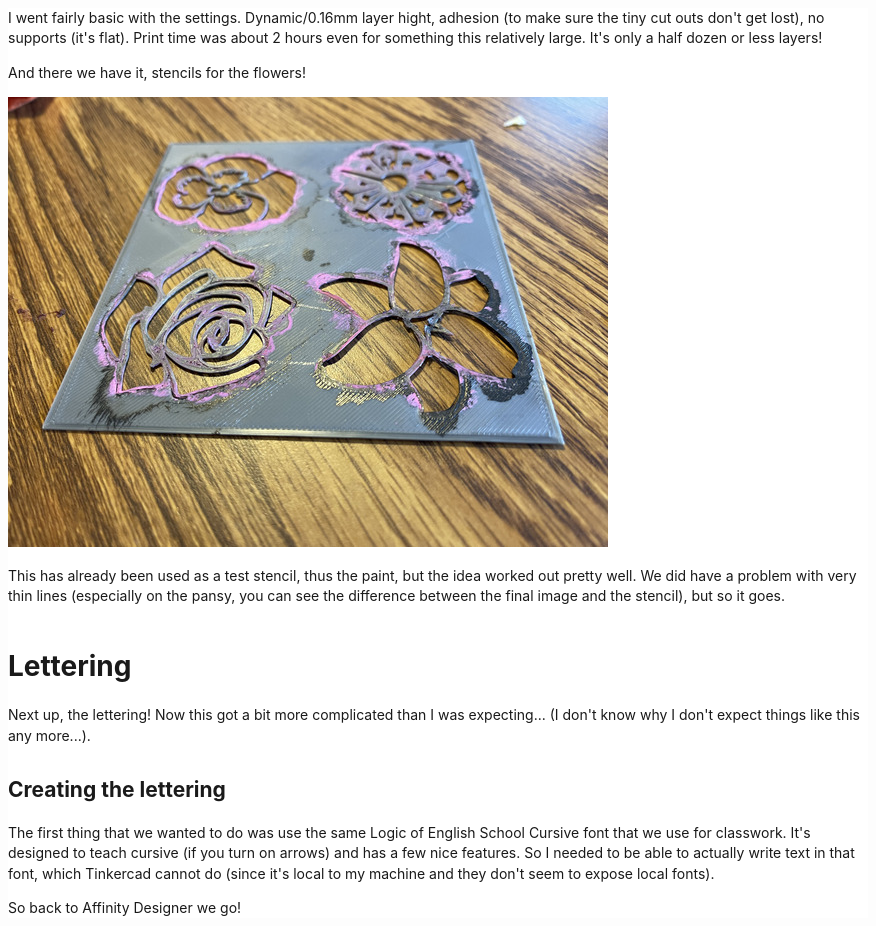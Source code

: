 I went fairly basic with the settings. Dynamic/0.16mm layer hight, adhesion (to make sure the tiny cut outs don't get lost), no supports (it's flat). Print time was about 2 hours even for something this relatively large. It's only a half dozen or less layers!

And there we have it, stencils for the flowers!

![Flower stencil final version](1-flowers/6-flowers.jpg)

This has already been used as a test stencil, thus the paint, but the idea worked out pretty well. We did have a problem with very thin lines (especially on the pansy, you can see the difference between the final image and the stencil), but so it goes. 

# Lettering

Next up, the lettering! Now this got a bit more complicated than I was expecting... (I don't know why I don't expect things like this any more...).

## Creating the lettering

The first thing that we wanted to do was use the same Logic of English School Cursive font that we use for classwork. It's designed to teach cursive (if you turn on arrows) and has a few nice features. So I needed to be able to actually write text in that font, which Tinkercad cannot do (since it's local to my machine and they don't seem to expose local fonts). 

So back to Affinity Designer we go!
